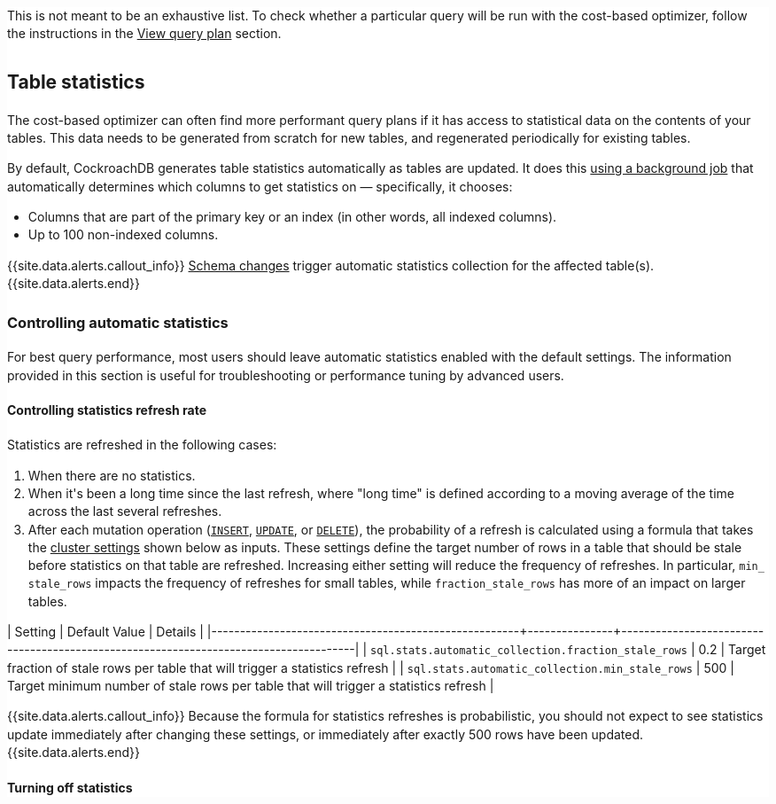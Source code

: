 This is not meant to be an exhaustive list. To check whether a particular query will be run with the cost-based optimizer, follow the instructions in the [View query plan](#view-query-plan) section.

## Table statistics

The cost-based optimizer can often find more performant query plans if it has access to statistical data on the contents of your tables. This data needs to be generated from scratch for new tables, and regenerated periodically for existing tables.

By default, CockroachDB generates table statistics automatically as tables are updated. It does this [using a background job](create-statistics.html#view-statistics-jobs) that automatically determines which columns to get statistics on &mdash; specifically, it chooses:

- Columns that are part of the primary key or an index (in other words, all indexed columns).
- Up to 100 non-indexed columns.

{{site.data.alerts.callout_info}}
[Schema changes](online-schema-changes.html) trigger automatic statistics collection for the affected table(s).
{{site.data.alerts.end}}

### Controlling automatic statistics

For best query performance, most users should leave automatic statistics enabled with the default settings. The information provided in this section is useful for troubleshooting or performance tuning by advanced users.

#### Controlling statistics refresh rate

Statistics are refreshed in the following cases:

1. When there are no statistics.
2. When it's been a long time since the last refresh, where "long time" is defined according to a moving average of the time across the last several refreshes.
3. After each mutation operation ([`INSERT`](insert.html), [`UPDATE`](update.html), or [`DELETE`](delete.html)), the probability of a refresh is calculated using a formula that takes the [cluster settings](cluster-settings.html) shown below as inputs. These settings define the target number of rows in a table that should be stale before statistics on that table are refreshed.  Increasing either setting will reduce the frequency of refreshes.  In particular, `min_stale_rows` impacts the frequency of refreshes for small tables, while `fraction_stale_rows` has more of an impact on larger tables.

| Setting                                              | Default Value | Details                                                                              |
|------------------------------------------------------+---------------+--------------------------------------------------------------------------------------|
| `sql.stats.automatic_collection.fraction_stale_rows` |           0.2 | Target fraction of stale rows per table that will trigger a statistics refresh       |
| `sql.stats.automatic_collection.min_stale_rows`      |           500 | Target minimum number of stale rows per table that will trigger a statistics refresh |

{{site.data.alerts.callout_info}}
Because the formula for statistics refreshes is probabilistic, you should not expect to see statistics update immediately after changing these settings, or immediately after exactly 500 rows have been updated.
{{site.data.alerts.end}}

#### Turning off statistics
